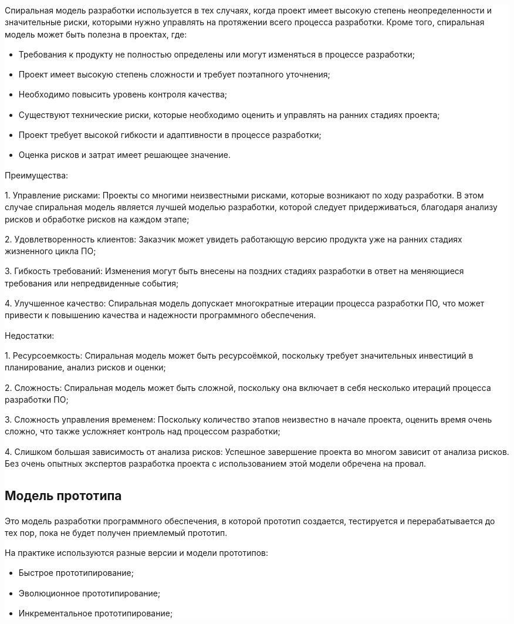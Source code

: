 Спиральная модель разработки используется в тех случаях, когда проект имеет высокую степень неопределенности и значительные риски, которыми нужно управлять на протяжении всего процесса разработки. Кроме того, спиральная модель может быть полезна в проектах, где:

-  Требования к продукту не полностью определены или могут изменяться в процессе разработки;

-  Проект имеет высокую степень сложности и требует поэтапного уточнения;

-  Необходимо повысить уровень контроля качества;

-  Существуют технические риски, которые необходимо оценить и управлять на ранних стадиях проекта;

-  Проект требует высокой гибкости и адаптивности в процессе разработки;

-  Оценка рисков и затрат имеет решающее значение.

Преимущества:

1\. Управление рисками: Проекты со многими неизвестными рисками, которые возникают по ходу разработки. В этом случае спиральная модель является лучшей моделью разработки, которой следует придерживаться, благодаря анализу рисков и обработке рисков на каждом этапе;

2\. Удовлетворенность клиентов: Заказчик может увидеть работающую версию продукта уже на ранних стадиях жизненного цикла ПО;

3\. Гибкость требований: Изменения могут быть внесены на поздних стадиях разработки в ответ на меняющиеся требования или непредвиденные события;

4\. Улучшенное качество: Спиральная модель допускает многократные итерации процесса разработки ПО, что может привести к повышению качества и надежности программного обеспечения.

Недостатки:

1\. Ресурсоемкость: Спиральная модель может быть ресурсоёмкой, поскольку требует значительных инвестиций в планирование, анализ рисков и оценки;

2\. Сложность: Спиральная модель может быть сложной, поскольку она включает в себя несколько итераций процесса разработки ПО;

3\. Сложность управления временем: Поскольку количество этапов неизвестно в начале проекта, оценить время очень сложно, что также усложняет контроль над процессом разработки;

4\. Слишком большая зависимость от анализа рисков: Успешное завершение проекта во многом зависит от анализа рисков. Без очень опытных экспертов разработка проекта с использованием этой модели обречена на провал.



## Модель прототипа

Это модель разработки программного обеспечения, в которой прототип создается, тестируется и перерабатывается до тех пор, пока не будет получен приемлемый прототип.

 На практике используются разные версии и модели прототипов:

-  Быстрое прототипирование;

-  Эволюционное прототипирование;

-  Инкрементальное прототипирование;
